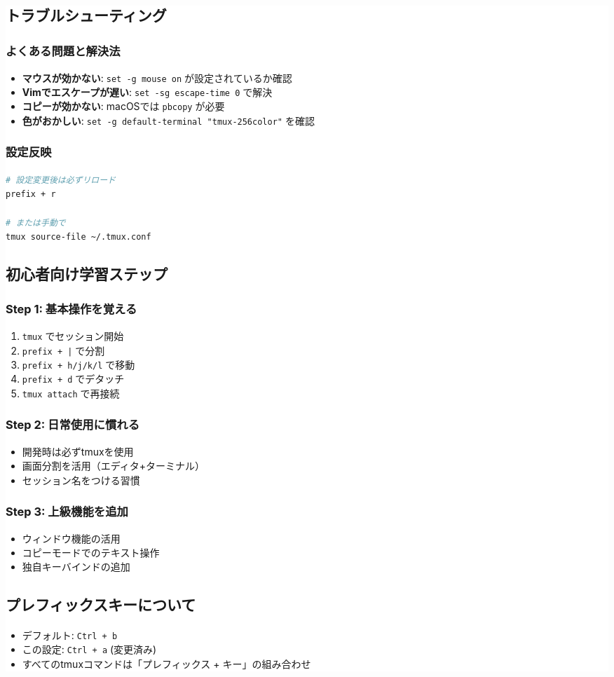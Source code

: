 ## トラブルシューティング

### よくある問題と解決法
- **マウスが効かない**: `set -g mouse on` が設定されているか確認
- **Vimでエスケープが遅い**: `set -sg escape-time 0` で解決
- **コピーが効かない**: macOSでは `pbcopy` が必要
- **色がおかしい**: `set -g default-terminal "tmux-256color"` を確認

### 設定反映
```bash
# 設定変更後は必ずリロード
prefix + r

# または手動で
tmux source-file ~/.tmux.conf
```

## 初心者向け学習ステップ

### Step 1: 基本操作を覚える
1. `tmux` でセッション開始
2. `prefix + |` で分割
3. `prefix + h/j/k/l` で移動
4. `prefix + d` でデタッチ
5. `tmux attach` で再接続

### Step 2: 日常使用に慣れる
- 開発時は必ずtmuxを使用
- 画面分割を活用（エディタ+ターミナル）
- セッション名をつける習慣

### Step 3: 上級機能を追加
- ウィンドウ機能の活用
- コピーモードでのテキスト操作
- 独自キーバインドの追加

## プレフィックスキーについて
- デフォルト: `Ctrl + b`
- この設定: `Ctrl + a` (変更済み)
- すべてのtmuxコマンドは「プレフィックス + キー」の組み合わせ
